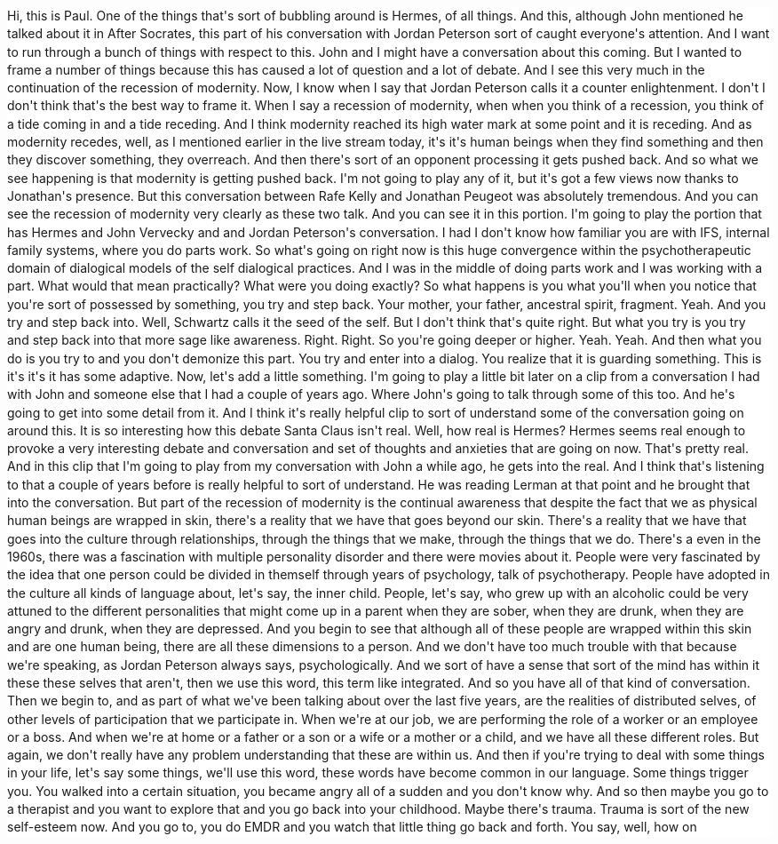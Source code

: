  Hi, this is Paul. One of the things that's sort of bubbling around is Hermes, of all things. And this, although John mentioned he talked about it in After Socrates, this part of his conversation with Jordan Peterson sort of caught everyone's attention. And I want to run through a bunch of things with respect to this. John and I might have a conversation about this coming. But I wanted to frame a number of things because this has caused a lot of question and a lot of debate. And I see this very much in the continuation of the recession of modernity. Now, I know when I say that Jordan Peterson calls it a counter enlightenment. I don't I don't think that's the best way to frame it. When I say a recession of modernity, when when you think of a recession, you think of a tide coming in and a tide receding. And I think modernity reached its high water mark at some point and it is receding. And as modernity recedes, well, as I mentioned earlier in the live stream today, it's it's human beings when they find something and then they discover something, they overreach. And then there's sort of an opponent processing it gets pushed back. And so what we see happening is that modernity is getting pushed back. I'm not going to play any of it, but it's got a few views now thanks to Jonathan's presence. But this conversation between Rafe Kelly and Jonathan Peugeot was absolutely tremendous. And you can see the recession of modernity very clearly as these two talk. And you can see it in this portion. I'm going to play the portion that has Hermes and John Vervecky and and Jordan Peterson's conversation. I had I don't know how familiar you are with IFS, internal family systems, where you do parts work. So what's going on right now is this huge convergence within the psychotherapeutic domain of dialogical models of the self dialogical practices. And I was in the middle of doing parts work and I was working with a part. What would that mean practically? What were you doing exactly? So what happens is you what you'll when you notice that you're sort of possessed by something, you try and step back. Your mother, your father, ancestral spirit, fragment. Yeah. And you try and step back into. Well, Schwartz calls it the seed of the self. But I don't think that's quite right. But what you try is you try and step back into that more sage like awareness. Right. Right. So you're going deeper or higher. Yeah. Yeah. And then what you do is you try to and you don't demonize this part. You try and enter into a dialog. You realize that it is guarding something. This is it's it's it has some adaptive. Now, let's add a little something. I'm going to play a little bit later on a clip from a conversation I had with John and someone else that I had a couple of years ago. Where John's going to talk through some of this too. And he's going to get into some detail from it. And I think it's really helpful clip to sort of understand some of the conversation going on around this. It is so interesting how this debate Santa Claus isn't real. Well, how real is Hermes? Hermes seems real enough to provoke a very interesting debate and conversation and set of thoughts and anxieties that are going on now. That's pretty real. And in this clip that I'm going to play from my conversation with John a while ago, he gets into the real. And I think that's listening to that a couple of years before is really helpful to sort of understand. He was reading Lerman at that point and he brought that into the conversation. But part of the recession of modernity is the continual awareness that despite the fact that we as physical human beings are wrapped in skin, there's a reality that we have that goes beyond our skin. There's a reality that we have that goes into the culture through relationships, through the things that we make, through the things that we do. There's a even in the 1960s, there was a fascination with multiple personality disorder and there were movies about it. People were very fascinated by the idea that one person could be divided in themself through years of psychology, talk of psychotherapy. People have adopted in the culture all kinds of language about, let's say, the inner child. People, let's say, who grew up with an alcoholic could be very attuned to the different personalities that might come up in a parent when they are sober, when they are drunk, when they are angry and drunk, when they are depressed. And you begin to see that although all of these people are wrapped within this skin and are one human being, there are all these dimensions to a person. And we don't have too much trouble with that because we're speaking, as Jordan Peterson always says, psychologically. And we sort of have a sense that sort of the mind has within it these these selves that aren't, then we use this word, this term like integrated. And so you have all of that kind of conversation. Then we begin to, and as part of what we've been talking about over the last five years, are the realities of distributed selves, of other levels of participation that we participate in. When we're at our job, we are performing the role of a worker or an employee or a boss. And when we're at home or a father or a son or a wife or a mother or a child, and we have all these different roles. But again, we don't really have any problem understanding that these are within us. And then if you're trying to deal with some things in your life, let's say some things, we'll use this word, these words have become common in our language. Some things trigger you. You walked into a certain situation, you became angry all of a sudden and you don't know why. And so then maybe you go to a therapist and you want to explore that and you go back into your childhood. Maybe there's trauma. Trauma is sort of the new self-esteem now. And you go to, you do EMDR and you watch that little thing go back and forth. You say, well, how on